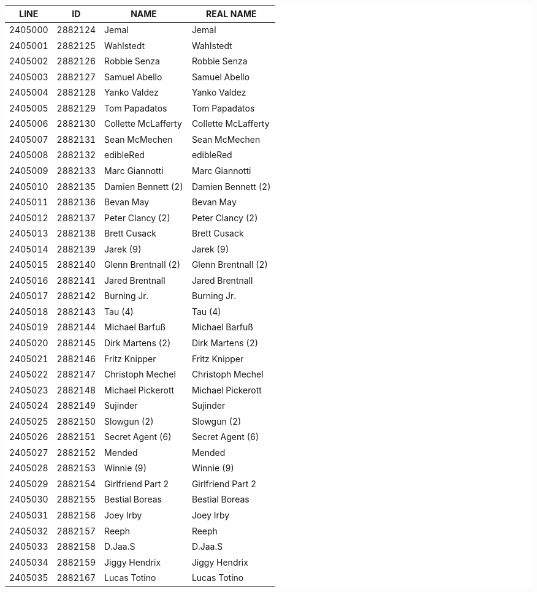 | LINE   | ID        | NAME      | REAL NAME  |
| ------ | --------- | --------- | ---------- |
| 2405000 | 2882124 | Jemal | Jemal |
| 2405001 | 2882125 | Wahlstedt | Wahlstedt |
| 2405002 | 2882126 | Robbie Senza | Robbie Senza |
| 2405003 | 2882127 | Samuel Abello | Samuel Abello |
| 2405004 | 2882128 | Yanko Valdez | Yanko Valdez |
| 2405005 | 2882129 | Tom Papadatos | Tom Papadatos |
| 2405006 | 2882130 | Collette McLafferty | Collette McLafferty |
| 2405007 | 2882131 | Sean McMechen | Sean McMechen |
| 2405008 | 2882132 | edibleRed | edibleRed |
| 2405009 | 2882133 | Marc Giannotti | Marc Giannotti |
| 2405010 | 2882135 | Damien Bennett (2) | Damien Bennett (2) |
| 2405011 | 2882136 | Bevan May | Bevan May |
| 2405012 | 2882137 | Peter Clancy (2) | Peter Clancy (2) |
| 2405013 | 2882138 | Brett Cusack | Brett Cusack |
| 2405014 | 2882139 | Jarek (9) | Jarek (9) |
| 2405015 | 2882140 | Glenn Brentnall (2) | Glenn Brentnall (2) |
| 2405016 | 2882141 | Jared Brentnall | Jared Brentnall |
| 2405017 | 2882142 | Burning Jr. | Burning Jr. |
| 2405018 | 2882143 | Tau (4) | Tau (4) |
| 2405019 | 2882144 | Michael Barfuß | Michael Barfuß |
| 2405020 | 2882145 | Dirk Martens (2) | Dirk Martens (2) |
| 2405021 | 2882146 | Fritz Knipper | Fritz Knipper |
| 2405022 | 2882147 | Christoph Mechel | Christoph Mechel |
| 2405023 | 2882148 | Michael Pickerott | Michael Pickerott |
| 2405024 | 2882149 | Sujinder | Sujinder |
| 2405025 | 2882150 | Slowgun (2) | Slowgun (2) |
| 2405026 | 2882151 | Secret Agent (6) | Secret Agent (6) |
| 2405027 | 2882152 | Mended | Mended |
| 2405028 | 2882153 | Winnie (9) | Winnie (9) |
| 2405029 | 2882154 | Girlfriend Part 2 | Girlfriend Part 2 |
| 2405030 | 2882155 | Bestial Boreas | Bestial Boreas |
| 2405031 | 2882156 | Joey Irby | Joey Irby |
| 2405032 | 2882157 | Reeph | Reeph |
| 2405033 | 2882158 | D.Jaa.S | D.Jaa.S |
| 2405034 | 2882159 | Jiggy Hendrix | Jiggy Hendrix |
| 2405035 | 2882167 | Lucas Totino | Lucas Totino |